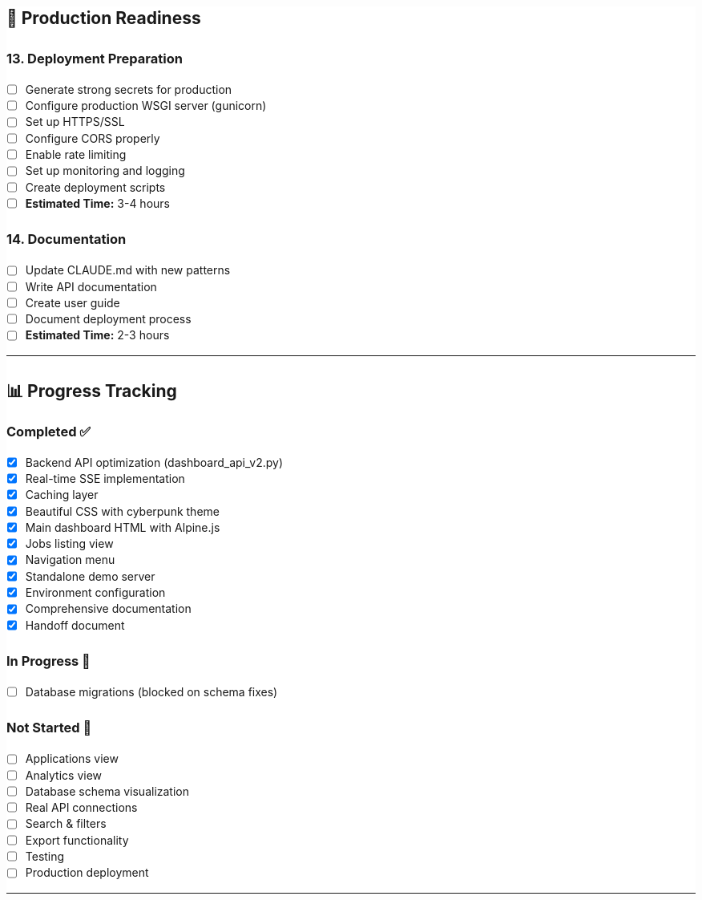 
## 🚀 Production Readiness

### 13. Deployment Preparation
- [ ] Generate strong secrets for production
- [ ] Configure production WSGI server (gunicorn)
- [ ] Set up HTTPS/SSL
- [ ] Configure CORS properly
- [ ] Enable rate limiting
- [ ] Set up monitoring and logging
- [ ] Create deployment scripts
- [ ] **Estimated Time:** 3-4 hours

### 14. Documentation
- [ ] Update CLAUDE.md with new patterns
- [ ] Write API documentation
- [ ] Create user guide
- [ ] Document deployment process
- [ ] **Estimated Time:** 2-3 hours

---

## 📊 Progress Tracking

### Completed ✅
- [x] Backend API optimization (dashboard_api_v2.py)
- [x] Real-time SSE implementation
- [x] Caching layer
- [x] Beautiful CSS with cyberpunk theme
- [x] Main dashboard HTML with Alpine.js
- [x] Jobs listing view
- [x] Navigation menu
- [x] Standalone demo server
- [x] Environment configuration
- [x] Comprehensive documentation
- [x] Handoff document

### In Progress 🚧
- [ ] Database migrations (blocked on schema fixes)

### Not Started 📝
- [ ] Applications view
- [ ] Analytics view
- [ ] Database schema visualization
- [ ] Real API connections
- [ ] Search & filters
- [ ] Export functionality
- [ ] Testing
- [ ] Production deployment

---